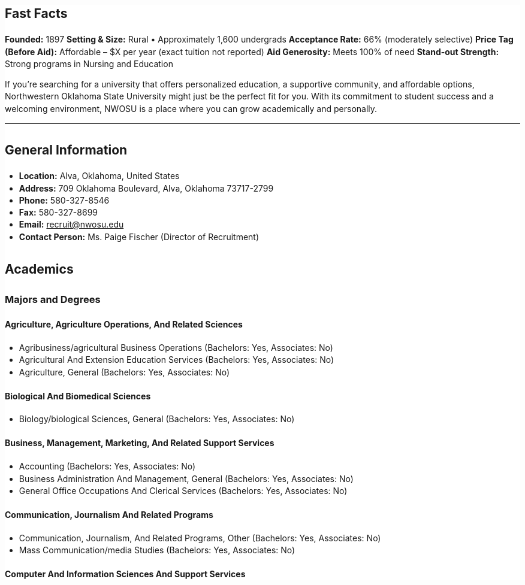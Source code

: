 ## Fast Facts
**Founded:** 1897
**Setting & Size:** Rural • Approximately 1,600 undergrads
**Acceptance Rate:** 66% (moderately selective)
**Price Tag (Before Aid):** Affordable – $X per year (exact tuition not reported)
**Aid Generosity:** Meets 100% of need
**Stand-out Strength:** Strong programs in Nursing and Education

If you’re searching for a university that offers personalized education, a supportive community, and affordable options, Northwestern Oklahoma State University might just be the perfect fit for you. With its commitment to student success and a welcoming environment, NWOSU is a place where you can grow academically and personally.

---

## General Information

- **Location:** Alva, Oklahoma, United States
- **Address:** 709 Oklahoma Boulevard, Alva, Oklahoma 73717-2799
- **Phone:** 580-327-8546
- **Fax:** 580-327-8699
- **Email:** recruit@nwosu.edu
- **Contact Person:** Ms. Paige Fischer (Director of Recruitment)

## Academics

### Majors and Degrees

#### Agriculture, Agriculture Operations, And Related Sciences

- Agribusiness/agricultural Business Operations (Bachelors: Yes, Associates: No)
- Agricultural And Extension Education Services (Bachelors: Yes, Associates: No)
- Agriculture, General (Bachelors: Yes, Associates: No)

#### Biological And Biomedical Sciences

- Biology/biological Sciences, General (Bachelors: Yes, Associates: No)

#### Business, Management, Marketing, And Related Support Services

- Accounting (Bachelors: Yes, Associates: No)
- Business Administration And Management, General (Bachelors: Yes, Associates: No)
- General Office Occupations And Clerical Services (Bachelors: Yes, Associates: No)

#### Communication, Journalism And Related Programs

- Communication, Journalism, And Related Programs, Other (Bachelors: Yes, Associates: No)
- Mass Communication/media Studies (Bachelors: Yes, Associates: No)

#### Computer And Information Sciences And Support Services
